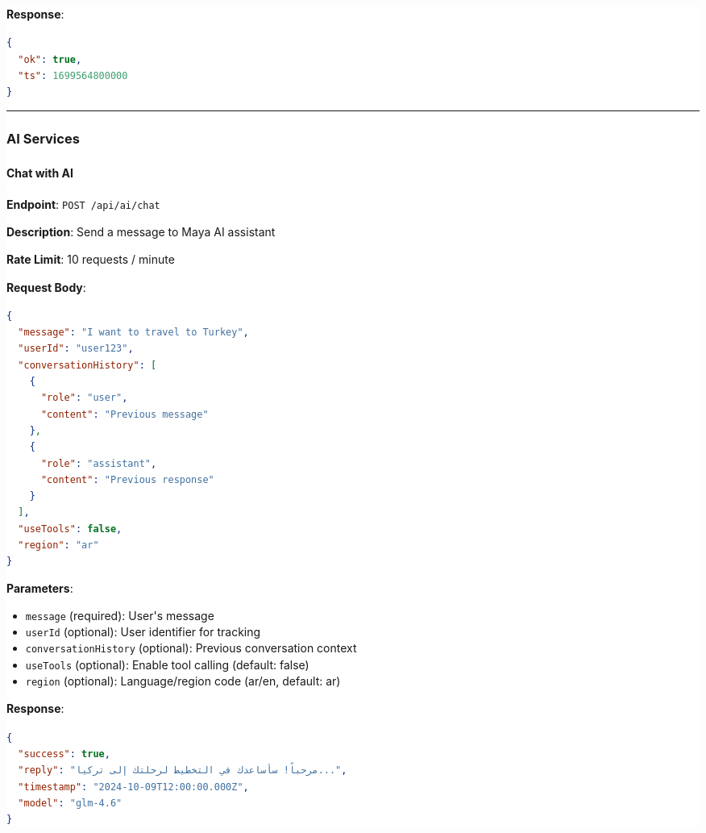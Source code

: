 **Response**:
```json
{
  "ok": true,
  "ts": 1699564800000
}
```

---

### AI Services

#### Chat with AI

**Endpoint**: `POST /api/ai/chat`

**Description**: Send a message to Maya AI assistant

**Rate Limit**: 10 requests / minute

**Request Body**:
```json
{
  "message": "I want to travel to Turkey",
  "userId": "user123",
  "conversationHistory": [
    {
      "role": "user",
      "content": "Previous message"
    },
    {
      "role": "assistant",
      "content": "Previous response"
    }
  ],
  "useTools": false,
  "region": "ar"
}
```

**Parameters**:
- `message` (required): User's message
- `userId` (optional): User identifier for tracking
- `conversationHistory` (optional): Previous conversation context
- `useTools` (optional): Enable tool calling (default: false)
- `region` (optional): Language/region code (ar/en, default: ar)

**Response**:
```json
{
  "success": true,
  "reply": "مرحباً! سأساعدك في التخطيط لرحلتك إلى تركيا...",
  "timestamp": "2024-10-09T12:00:00.000Z",
  "model": "glm-4.6"
}
```
